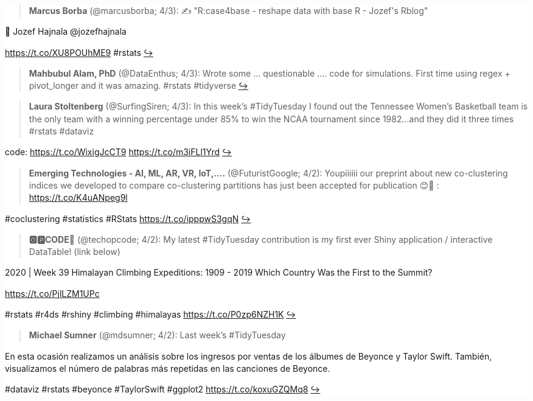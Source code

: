 


> **Marcus Borba** (@marcusborba; 4/3): ✍️ "R:case4base - reshape data with base R - Jozef's Rblog"
>
👤 Jozef Hajnala @jozefhajnala 
>
https://t.co/XU8POUhME9
#rstats  [&#8618;](https://twitter.com/dataandme/status/1313685509739352068)




> **Mahbubul Alam, PhD** (@DataEnthus; 4/3): Wrote some ... questionable .... code for simulations. First time using regex + pivot_longer and it was amazing. #rstats #tidyverse  [&#8618;](https://twitter.com/dataandme/status/1313603004554240000)




> **Laura Stoltenberg** (@SurfingSiren; 4/3): In this week’s #TidyTuesday I found out the Tennessee Women’s Basketball team is the only team with a winning percentage under 85% to win the NCAA tournament since 1982…and they did it three times #rstats #dataviz 
>
code: https://t.co/WixigJcCT9 https://t.co/m3iFLl1Yrd  [&#8618;](https://twitter.com/dataandme/status/1313594299154665472)




> **Emerging Technologies - AI, ML, AR, VR, IoT,....** (@FuturistGoogle; 4/2): Youpiiiiii our preprint about new co-clustering indices we developed to compare co-clustering partitions has just been accepted for publication 😊🥳 : https://t.co/K4uANpeg9l
>
#coclustering #statistics #RStats https://t.co/ipppwS3gqN  [&#8618;](https://twitter.com/dataandme/status/1313673724084850688)




> **🅾️🅿️CODE💢** (@techopcode; 4/2): My latest #TidyTuesday contribution is my first ever Shiny application / interactive DataTable! (link below)
>
2020 | Week 39
Himalayan Climbing Expeditions: 1909 - 2019
Which Country Was the First to the Summit?
>
https://t.co/PjlLZM1UPc
>
#rstats #r4ds #rshiny #climbing #himalayas https://t.co/P0zp6NZH1K  [&#8618;](https://twitter.com/dataandme/status/1313661721022791680)




> **Michael Sumner** (@mdsumner; 4/2): Last week’s #TidyTuesday 
>
En esta ocasión realizamos un análisis sobre los ingresos por ventas de los álbumes de Beyonce y Taylor Swift. También, visualizamos el número de palabras más repetidas en las canciones de Beyonce.
>
#dataviz #rstats #beyonce #TaylorSwift #ggplot2 https://t.co/koxuGZQMq8  [&#8618;](https://twitter.com/dataandme/status/1313634392980496384)
